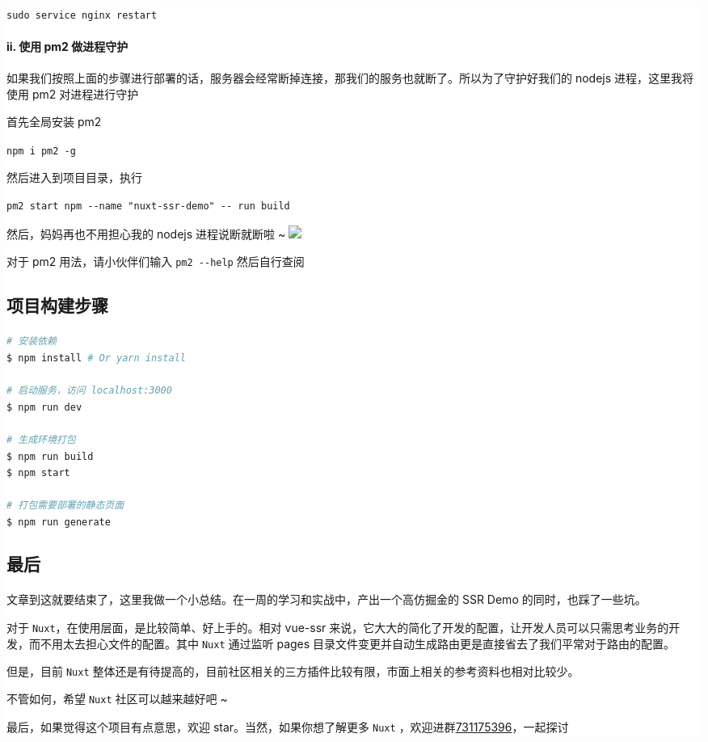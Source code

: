 ```shell
sudo service nginx restart
```

#### ii. 使用 pm2 做进程守护

如果我们按照上面的步骤进行部署的话，服务器会经常断掉连接，那我们的服务也就断了。所以为了守护好我们的 nodejs 进程，这里我将使用 pm2 对进程进行守护

首先全局安装 pm2

```shell
npm i pm2 -g
```

然后进入到项目目录，执行

```shell
pm2 start npm --name "nuxt-ssr-demo" -- run build
```

然后，妈妈再也不用担心我的 nodejs 进程说断就断啦 ~
![](https://static.oschina.net/uploads/img/201804/04020526_BTg0.jpg)

对于 pm2 用法，请小伙伴们输入 `pm2 --help` 然后自行查阅


## 项目构建步骤

``` bash
# 安装依赖
$ npm install # Or yarn install

# 启动服务，访问 localhost:3000
$ npm run dev

# 生成环境打包
$ npm run build
$ npm start

# 打包需要部署的静态页面
$ npm run generate
```

## 最后

文章到这就要结束了，这里我做一个小总结。在一周的学习和实战中，产出一个高仿掘金的 SSR Demo 的同时，也踩了一些坑。

对于 `Nuxt`，在使用层面，是比较简单、好上手的。相对 vue-ssr 来说，它大大的简化了开发的配置，让开发人员可以只需思考业务的开发，而不用太去担心文件的配置。其中 `Nuxt` 通过监听 pages 目录文件变更并自动生成路由更是直接省去了我们平常对于路由的配置。

但是，目前 `Nuxt` 整体还是有待提高的，目前社区相关的三方插件比较有限，市面上相关的参考资料也相对比较少。

不管如何，希望 `Nuxt` 社区可以越来越好吧 ~

最后，如果觉得这个项目有点意思，欢迎 star。当然，如果你想了解更多 `Nuxt` ，欢迎进群<a target="_blank" href="//shang.qq.com/wpa/qunwpa?idkey=cbc7299cbc5ac88cc77dc76057ace6340d50847e18016a80aa33d45bb6e9462b">731175396</a>，一起探讨
